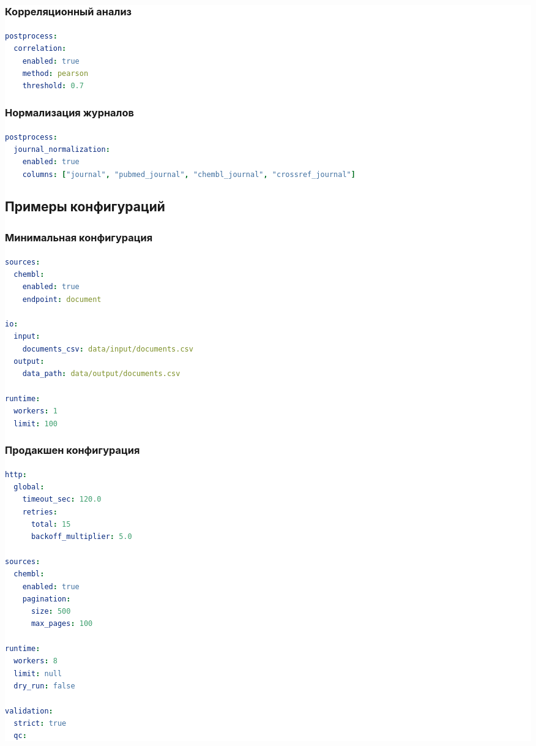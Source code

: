 ### Корреляционный анализ

```yaml
postprocess:
  correlation:
    enabled: true
    method: pearson
    threshold: 0.7
```

### Нормализация журналов

```yaml
postprocess:
  journal_normalization:
    enabled: true
    columns: ["journal", "pubmed_journal", "chembl_journal", "crossref_journal"]
```

## Примеры конфигураций

### Минимальная конфигурация

```yaml
sources:
  chembl:
    enabled: true
    endpoint: document

io:
  input:
    documents_csv: data/input/documents.csv
  output:
    data_path: data/output/documents.csv

runtime:
  workers: 1
  limit: 100
```

### Продакшен конфигурация

```yaml
http:
  global:
    timeout_sec: 120.0
    retries:
      total: 15
      backoff_multiplier: 5.0

sources:
  chembl:
    enabled: true
    pagination:
      size: 500
      max_pages: 100

runtime:
  workers: 8
  limit: null
  dry_run: false

validation:
  strict: true
  qc:
```